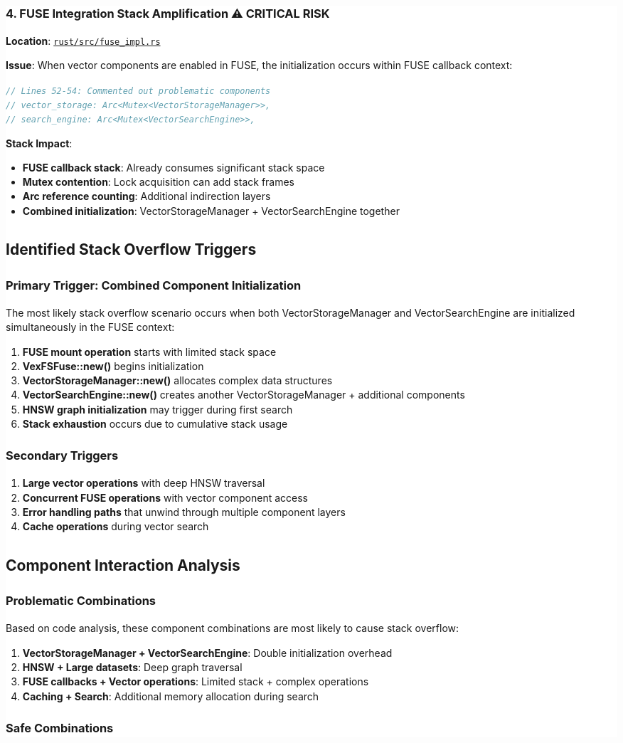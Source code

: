 ### 4. **FUSE Integration Stack Amplification** ⚠️ **CRITICAL RISK**

**Location**: [`rust/src/fuse_impl.rs`](../rust/src/fuse_impl.rs)

**Issue**: When vector components are enabled in FUSE, the initialization occurs within FUSE callback context:

```rust
// Lines 52-54: Commented out problematic components
// vector_storage: Arc<Mutex<VectorStorageManager>>,
// search_engine: Arc<Mutex<VectorSearchEngine>>,
```

**Stack Impact**:
- **FUSE callback stack**: Already consumes significant stack space
- **Mutex contention**: Lock acquisition can add stack frames
- **Arc reference counting**: Additional indirection layers
- **Combined initialization**: VectorStorageManager + VectorSearchEngine together

## Identified Stack Overflow Triggers

### Primary Trigger: Combined Component Initialization

The most likely stack overflow scenario occurs when both VectorStorageManager and VectorSearchEngine are initialized simultaneously in the FUSE context:

1. **FUSE mount operation** starts with limited stack space
2. **VexFSFuse::new()** begins initialization
3. **VectorStorageManager::new()** allocates complex data structures
4. **VectorSearchEngine::new()** creates another VectorStorageManager + additional components
5. **HNSW graph initialization** may trigger during first search
6. **Stack exhaustion** occurs due to cumulative stack usage

### Secondary Triggers

1. **Large vector operations** with deep HNSW traversal
2. **Concurrent FUSE operations** with vector component access
3. **Error handling paths** that unwind through multiple component layers
4. **Cache operations** during vector search

## Component Interaction Analysis

### Problematic Combinations

Based on code analysis, these component combinations are most likely to cause stack overflow:

1. **VectorStorageManager + VectorSearchEngine**: Double initialization overhead
2. **HNSW + Large datasets**: Deep graph traversal
3. **FUSE callbacks + Vector operations**: Limited stack + complex operations
4. **Caching + Search**: Additional memory allocation during search

### Safe Combinations
